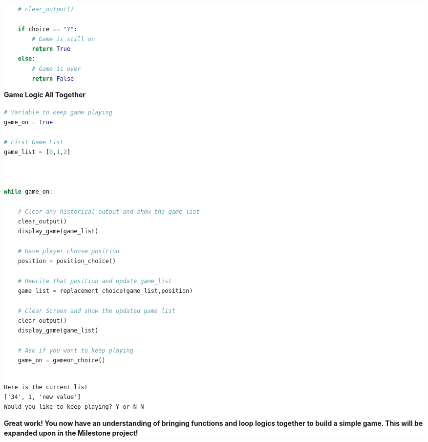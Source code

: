 ```python
    # clear_output()
    
    if choice == "Y":
        # Game is still on
        return True
    else:
        # Game is over
        return False
```

**Game Logic All Together**


```python
# Variable to keep game playing
game_on = True

# First Game List
game_list = [0,1,2]



while game_on:
    
    # Clear any historical output and show the game list
    clear_output()
    display_game(game_list)
    
    # Have player choose position
    position = position_choice()
    
    # Rewrite that position and update game_list
    game_list = replacement_choice(game_list,position)
    
    # Clear Screen and show the updated game list
    clear_output()
    display_game(game_list)
    
    # Ask if you want to keep playing
    game_on = gameon_choice()
    
```

    Here is the current list
    ['34', 1, 'new value']
    Would you like to keep playing? Y or N N
    

**Great work! You now have an understanding of bringing functions and loop logics together to build a simple game. This will be expanded upon in the Milestone project!**

